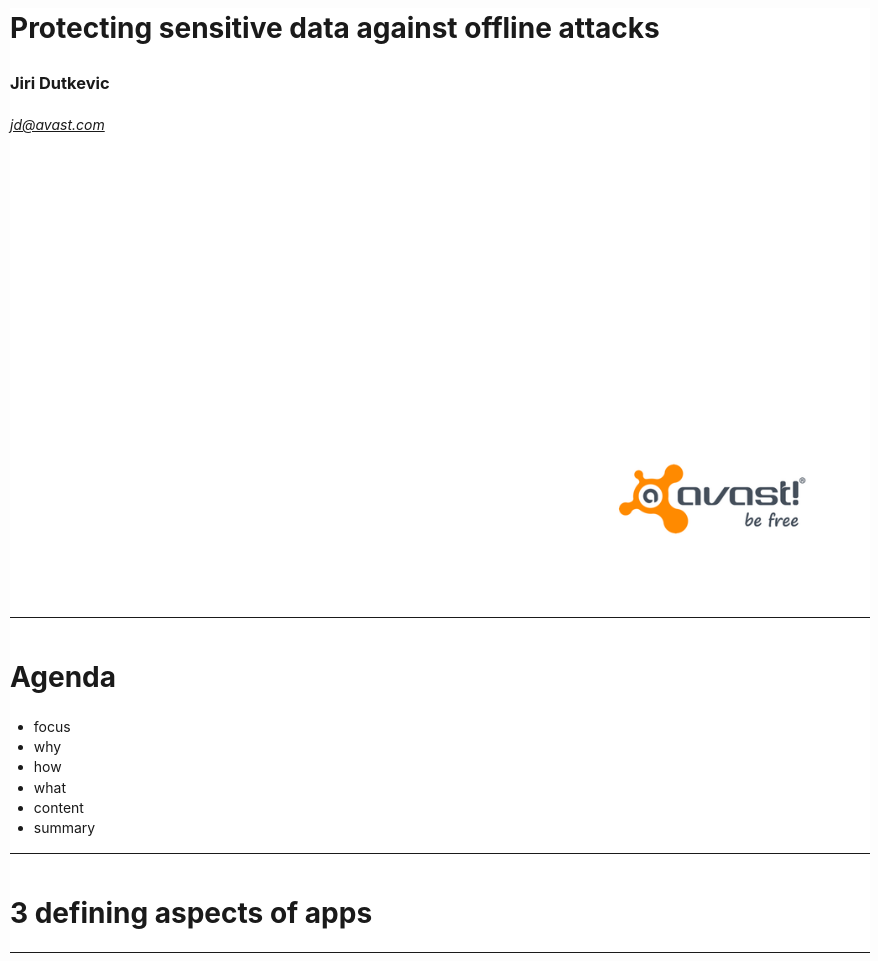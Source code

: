 
# Protecting sensitive data against offline attacks

### Jiri Dutkevic 
###### [jd@avast.com](mailto:jd@avast.com)

![fit original](resources/avast.png)

---

# Agenda

- focus
- why
- how
- what
- content
- summary

---

# 3 defining aspects of apps

---

